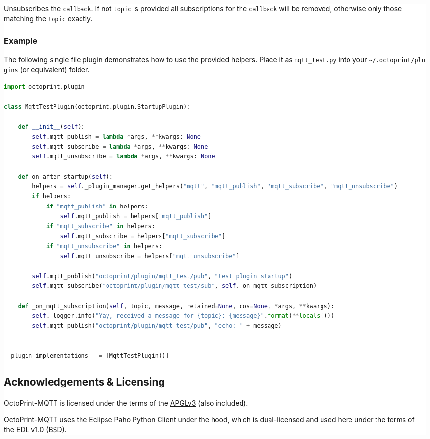 Unsubscribes the `callback`. If not `topic` is provided all subscriptions for the `callback` will be removed, otherwise
only those matching the `topic` exactly.

### Example

The following single file plugin demonstrates how to use the provided helpers. Place it as `mqtt_test.py` into your
`~/.octoprint/plugins` (or equivalent) folder.

```python
import octoprint.plugin

class MqttTestPlugin(octoprint.plugin.StartupPlugin):

	def __init__(self):
		self.mqtt_publish = lambda *args, **kwargs: None
		self.mqtt_subscribe = lambda *args, **kwargs: None
		self.mqtt_unsubscribe = lambda *args, **kwargs: None

	def on_after_startup(self):
		helpers = self._plugin_manager.get_helpers("mqtt", "mqtt_publish", "mqtt_subscribe", "mqtt_unsubscribe")
		if helpers:
			if "mqtt_publish" in helpers:
				self.mqtt_publish = helpers["mqtt_publish"]
			if "mqtt_subscribe" in helpers:
				self.mqtt_subscribe = helpers["mqtt_subscribe"]
			if "mqtt_unsubscribe" in helpers:
				self.mqtt_unsubscribe = helpers["mqtt_unsubscribe"]

		self.mqtt_publish("octoprint/plugin/mqtt_test/pub", "test plugin startup")
		self.mqtt_subscribe("octoprint/plugin/mqtt_test/sub", self._on_mqtt_subscription)

	def _on_mqtt_subscription(self, topic, message, retained=None, qos=None, *args, **kwargs):
		self._logger.info("Yay, received a message for {topic}: {message}".format(**locals()))
		self.mqtt_publish("octoprint/plugin/mqtt_test/pub", "echo: " + message)


__plugin_implementations__ = [MqttTestPlugin()]
```

## Acknowledgements & Licensing

OctoPrint-MQTT is licensed under the terms of the [APGLv3](https://gnu.org/licenses/agpl.html) (also included).

OctoPrint-MQTT uses the [Eclipse Paho Python Client](https://www.eclipse.org/paho/clients/python/) under the hood,
which is dual-licensed and used here under the terms of the [EDL v1.0 (BSD)](https://www.eclipse.org/org/documents/edl-v10.php).

